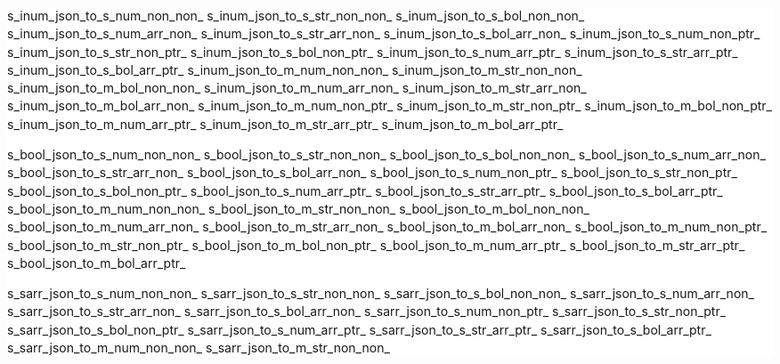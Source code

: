 s_inum_json_to_s_num_non_non_
s_inum_json_to_s_str_non_non_
s_inum_json_to_s_bol_non_non_
s_inum_json_to_s_num_arr_non_
s_inum_json_to_s_str_arr_non_
s_inum_json_to_s_bol_arr_non_
s_inum_json_to_s_num_non_ptr_
s_inum_json_to_s_str_non_ptr_
s_inum_json_to_s_bol_non_ptr_
s_inum_json_to_s_num_arr_ptr_
s_inum_json_to_s_str_arr_ptr_
s_inum_json_to_s_bol_arr_ptr_
s_inum_json_to_m_num_non_non_
s_inum_json_to_m_str_non_non_
s_inum_json_to_m_bol_non_non_
s_inum_json_to_m_num_arr_non_
s_inum_json_to_m_str_arr_non_
s_inum_json_to_m_bol_arr_non_
s_inum_json_to_m_num_non_ptr_
s_inum_json_to_m_str_non_ptr_
s_inum_json_to_m_bol_non_ptr_
s_inum_json_to_m_num_arr_ptr_
s_inum_json_to_m_str_arr_ptr_
s_inum_json_to_m_bol_arr_ptr_

s_bool_json_to_s_num_non_non_
s_bool_json_to_s_str_non_non_
s_bool_json_to_s_bol_non_non_
s_bool_json_to_s_num_arr_non_
s_bool_json_to_s_str_arr_non_
s_bool_json_to_s_bol_arr_non_
s_bool_json_to_s_num_non_ptr_
s_bool_json_to_s_str_non_ptr_
s_bool_json_to_s_bol_non_ptr_
s_bool_json_to_s_num_arr_ptr_
s_bool_json_to_s_str_arr_ptr_
s_bool_json_to_s_bol_arr_ptr_
s_bool_json_to_m_num_non_non_
s_bool_json_to_m_str_non_non_
s_bool_json_to_m_bol_non_non_
s_bool_json_to_m_num_arr_non_
s_bool_json_to_m_str_arr_non_
s_bool_json_to_m_bol_arr_non_
s_bool_json_to_m_num_non_ptr_
s_bool_json_to_m_str_non_ptr_
s_bool_json_to_m_bol_non_ptr_
s_bool_json_to_m_num_arr_ptr_
s_bool_json_to_m_str_arr_ptr_
s_bool_json_to_m_bol_arr_ptr_

s_sarr_json_to_s_num_non_non_
s_sarr_json_to_s_str_non_non_
s_sarr_json_to_s_bol_non_non_
s_sarr_json_to_s_num_arr_non_
s_sarr_json_to_s_str_arr_non_
s_sarr_json_to_s_bol_arr_non_
s_sarr_json_to_s_num_non_ptr_
s_sarr_json_to_s_str_non_ptr_
s_sarr_json_to_s_bol_non_ptr_
s_sarr_json_to_s_num_arr_ptr_
s_sarr_json_to_s_str_arr_ptr_
s_sarr_json_to_s_bol_arr_ptr_
s_sarr_json_to_m_num_non_non_
s_sarr_json_to_m_str_non_non_
